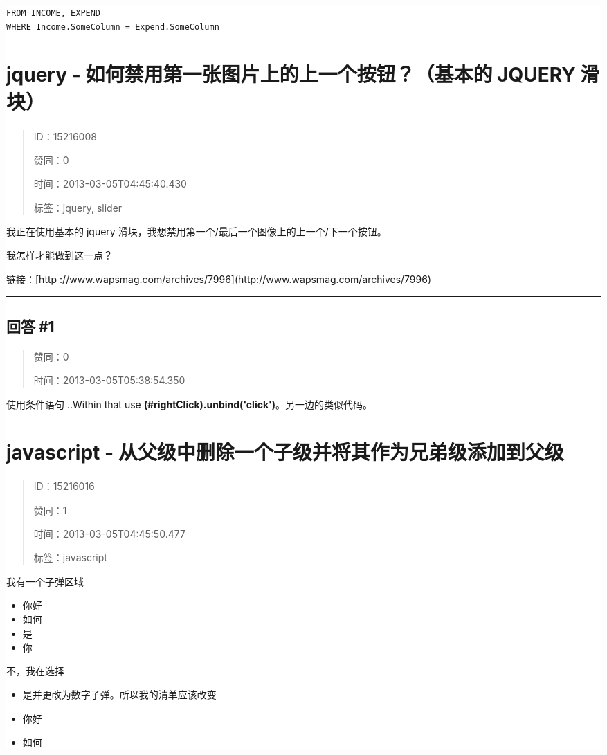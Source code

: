 ```
FROM INCOME, EXPEND
WHERE Income.SomeColumn = Expend.SomeColumn 
```

# jquery - 如何禁用第一张图片上的上一个按钮？（基本的 JQUERY 滑块）

> ID：15216008
> 
> 赞同：0
> 
> 时间：2013-03-05T04:45:40.430
> 
> 标签：jquery, slider

我正在使用基本的 jquery 滑块，我想禁用第一个/最后一个图像上的上一个/下一个按钮。

我怎样才能做到这一点？

链接：[http ://www.wapsmag.com/archives/7996](http://www.wapsmag.com/archives/7996)

* * *

## 回答 #1

> 赞同：0
> 
> 时间：2013-03-05T05:38:54.350

使用条件语句 ..Within that use **(#rightClick).unbind('click')**。另一边的类似代码。

# javascript - 从父级中删除一个子级并将其作为兄弟级添加到父级

> ID：15216016
> 
> 赞同：1
> 
> 时间：2013-03-05T04:45:50.477
> 
> 标签：javascript

我有一个子弹区域

*   你好
*   如何
*   是
*   你

不，我在选择

*   是并更改为数字子弹。所以我的清单应该改变

*   你好
*   如何
